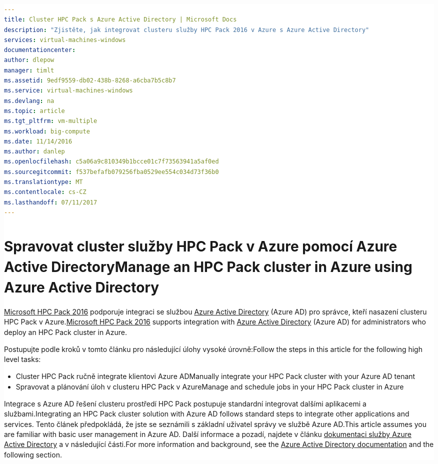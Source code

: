 ```yaml
---
title: Cluster HPC Pack s Azure Active Directory | Microsoft Docs
description: "Zjistěte, jak integrovat clusteru služby HPC Pack 2016 v Azure s Azure Active Directory"
services: virtual-machines-windows
documentationcenter: 
author: dlepow
manager: timlt
ms.assetid: 9edf9559-db02-438b-8268-a6cba7b5c8b7
ms.service: virtual-machines-windows
ms.devlang: na
ms.topic: article
ms.tgt_pltfrm: vm-multiple
ms.workload: big-compute
ms.date: 11/14/2016
ms.author: danlep
ms.openlocfilehash: c5a06a9c810349b1bcce01c7f73563941a5af0ed
ms.sourcegitcommit: f537befafb079256fba0529ee554c034d73f36b0
ms.translationtype: MT
ms.contentlocale: cs-CZ
ms.lasthandoff: 07/11/2017
---
```

# <a name="manage-an-hpc-pack-cluster-in-azure-using-azure-active-directory"></a><span data-ttu-id="07c57-103">Spravovat cluster služby HPC Pack v Azure pomocí Azure Active Directory</span><span class="sxs-lookup"><span data-stu-id="07c57-103">Manage an HPC Pack cluster in Azure using Azure Active Directory</span></span>
<span data-ttu-id="07c57-104">[Microsoft HPC Pack 2016](https://technet.microsoft.com/library/cc514029) podporuje integraci se službou [Azure Active Directory](../../active-directory/index.md) (Azure AD) pro správce, kteří nasazení clusteru HPC Pack v Azure.</span><span class="sxs-lookup"><span data-stu-id="07c57-104">[Microsoft HPC Pack 2016](https://technet.microsoft.com/library/cc514029) supports integration with [Azure Active Directory](../../active-directory/index.md) (Azure AD) for administrators who deploy an HPC Pack cluster in Azure.</span></span>



<span data-ttu-id="07c57-105">Postupujte podle kroků v tomto článku pro následující úlohy vysoké úrovně:</span><span class="sxs-lookup"><span data-stu-id="07c57-105">Follow the steps in this article for the following high level tasks:</span></span> 
* <span data-ttu-id="07c57-106">Cluster HPC Pack ručně integrate klientovi Azure AD</span><span class="sxs-lookup"><span data-stu-id="07c57-106">Manually integrate your HPC Pack cluster with your Azure AD tenant</span></span>
* <span data-ttu-id="07c57-107">Spravovat a plánování úloh v clusteru HPC Pack v Azure</span><span class="sxs-lookup"><span data-stu-id="07c57-107">Manage and schedule jobs in your HPC Pack cluster in Azure</span></span> 

<span data-ttu-id="07c57-108">Integrace s Azure AD řešení clusteru prostředí HPC Pack postupuje standardní integrovat dalšími aplikacemi a službami.</span><span class="sxs-lookup"><span data-stu-id="07c57-108">Integrating an HPC Pack cluster solution with Azure AD follows standard steps to integrate other applications and services.</span></span> <span data-ttu-id="07c57-109">Tento článek předpokládá, že jste se seznámili s základní uživatel správy ve službě Azure AD.</span><span class="sxs-lookup"><span data-stu-id="07c57-109">This article assumes you are familiar with basic user management in Azure AD.</span></span> <span data-ttu-id="07c57-110">Další informace a pozadí, najdete v článku [dokumentaci služby Azure Active Directory](../../active-directory/index.md) a v následující části.</span><span class="sxs-lookup"><span data-stu-id="07c57-110">For more information and background, see the [Azure Active Directory documentation](../../active-directory/index.md) and the following section.</span></span>
